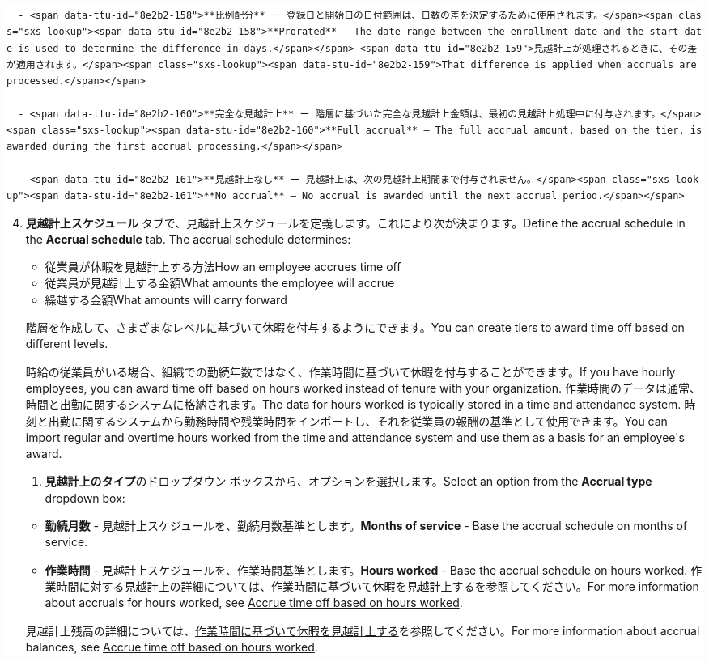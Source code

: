       - <span data-ttu-id="8e2b2-158">**比例配分** ー 登録日と開始日の日付範囲は、日数の差を決定するために使用されます。</span><span class="sxs-lookup"><span data-stu-id="8e2b2-158">**Prorated** – The date range between the enrollment date and the start date is used to determine the difference in days.</span></span> <span data-ttu-id="8e2b2-159">見越計上が処理されるときに、その差が適用されます。</span><span class="sxs-lookup"><span data-stu-id="8e2b2-159">That difference is applied when accruals are processed.</span></span>

      - <span data-ttu-id="8e2b2-160">**完全な見越計上** ー 階層に基づいた完全な見越計上金額は、最初の見越計上処理中に付与されます。</span><span class="sxs-lookup"><span data-stu-id="8e2b2-160">**Full accrual** – The full accrual amount, based on the tier, is awarded during the first accrual processing.</span></span>

      - <span data-ttu-id="8e2b2-161">**見越計上なし** ー 見越計上は、次の見越計上期間まで付与されません。</span><span class="sxs-lookup"><span data-stu-id="8e2b2-161">**No accrual** – No accrual is awarded until the next accrual period.</span></span>

4. <span data-ttu-id="8e2b2-162">**見越計上スケジュール** タブで、見越計上スケジュールを定義します。これにより次が決まります。</span><span class="sxs-lookup"><span data-stu-id="8e2b2-162">Define the accrual schedule in the **Accrual schedule** tab. The accrual schedule determines:</span></span>

   - <span data-ttu-id="8e2b2-163">従業員が休暇を見越計上する方法</span><span class="sxs-lookup"><span data-stu-id="8e2b2-163">How an employee accrues time off</span></span>
   - <span data-ttu-id="8e2b2-164">従業員が見越計上する金額</span><span class="sxs-lookup"><span data-stu-id="8e2b2-164">What amounts the employee will accrue</span></span>
   - <span data-ttu-id="8e2b2-165">繰越する金額</span><span class="sxs-lookup"><span data-stu-id="8e2b2-165">What amounts will carry forward</span></span>

   <span data-ttu-id="8e2b2-166">階層を作成して、さまざまなレベルに基づいて休暇を付与するようにできます。</span><span class="sxs-lookup"><span data-stu-id="8e2b2-166">You can create tiers to award time off based on different levels.</span></span>

   <span data-ttu-id="8e2b2-167">時給の従業員がいる場合、組織での勤続年数ではなく、作業時間に基づいて休暇を付与することができます。</span><span class="sxs-lookup"><span data-stu-id="8e2b2-167">If you have hourly employees, you can award time off based on hours worked instead of tenure with your organization.</span></span> <span data-ttu-id="8e2b2-168">作業時間のデータは通常、時間と出勤に関するシステムに格納されます。</span><span class="sxs-lookup"><span data-stu-id="8e2b2-168">The data for hours worked is typically stored in a time and attendance system.</span></span> <span data-ttu-id="8e2b2-169">時刻と出勤に関するシステムから勤務時間や残業時間をインポートし、それを従業員の報酬の基準として使用できます。</span><span class="sxs-lookup"><span data-stu-id="8e2b2-169">You can import regular and overtime hours worked from the time and attendance system and use them as a basis for an employee's award.</span></span>
   
    1. <span data-ttu-id="8e2b2-170">**見越計上のタイプ**のドロップダウン ボックスから、オプションを選択します。</span><span class="sxs-lookup"><span data-stu-id="8e2b2-170">Select an option from the **Accrual type** dropdown box:</span></span>

      - <span data-ttu-id="8e2b2-171">**勤続月数** - 見越計上スケジュールを、勤続月数基準とします。</span><span class="sxs-lookup"><span data-stu-id="8e2b2-171">**Months of service** - Base the accrual schedule on months of service.</span></span>

      - <span data-ttu-id="8e2b2-172">**作業時間** - 見越計上スケジュールを、作業時間基準とします。</span><span class="sxs-lookup"><span data-stu-id="8e2b2-172">**Hours worked** - Base the accrual schedule on hours worked.</span></span> <span data-ttu-id="8e2b2-173">作業時間に対する見越計上の詳細については、[作業時間に基づいて休暇を見越計上する](hr-leave-and-absence-plans.md?accrue-time-off-based-on-hours-worked)を参照してください。</span><span class="sxs-lookup"><span data-stu-id="8e2b2-173">For more information about accruals for hours worked, see [Accrue time off based on hours worked](hr-leave-and-absence-plans.md?accrue-time-off-based-on-hours-worked).</span></span>

      <span data-ttu-id="8e2b2-174">見越計上残高の詳細については、[作業時間に基づいて休暇を見越計上する](hr-leave-and-absence-plans.md?enrollments-and-balances)を参照してください。</span><span class="sxs-lookup"><span data-stu-id="8e2b2-174">For more information about accrual balances, see [Accrue time off based on hours worked](hr-leave-and-absence-plans.md?enrollments-and-balances).</span></span>
